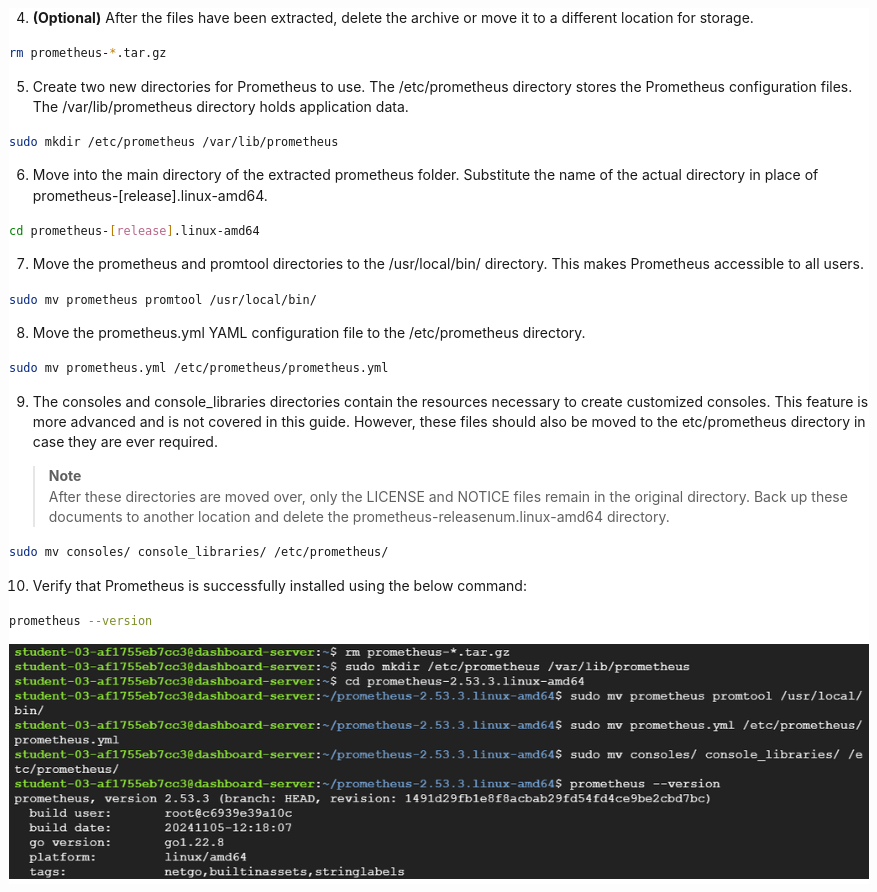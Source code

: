 4. **(Optional)** After the files have been extracted, delete the archive or move it to a different location for storage.

```bash
rm prometheus-*.tar.gz
```

5. Create two new directories for Prometheus to use. The /etc/prometheus directory stores the Prometheus configuration files. The /var/lib/prometheus directory holds application data.

```bash
sudo mkdir /etc/prometheus /var/lib/prometheus
```

6. Move into the main directory of the extracted prometheus folder. Substitute the name of the actual directory in place of prometheus-[release].linux-amd64.

```bash
cd prometheus-[release].linux-amd64
```

7. Move the prometheus and promtool directories to the /usr/local/bin/ directory. This makes Prometheus accessible to all users.

```bash
sudo mv prometheus promtool /usr/local/bin/
```

8. Move the prometheus.yml YAML configuration file to the /etc/prometheus directory.

```bash
sudo mv prometheus.yml /etc/prometheus/prometheus.yml
```

9. The consoles and console_libraries directories contain the resources necessary to create customized consoles. This feature is more advanced and is not covered in this guide. However, these files should also be moved to the etc/prometheus directory in case they are ever required.

> **Note** <br>
> After these directories are moved over, only the LICENSE and NOTICE files remain in the original directory. Back up these documents to another location and delete the prometheus-releasenum.linux-amd64 directory.

```bash
sudo mv consoles/ console_libraries/ /etc/prometheus/
```

10. Verify that Prometheus is successfully installed using the below command:

```bash
prometheus --version
```

![alt text](images/image-4.png)
